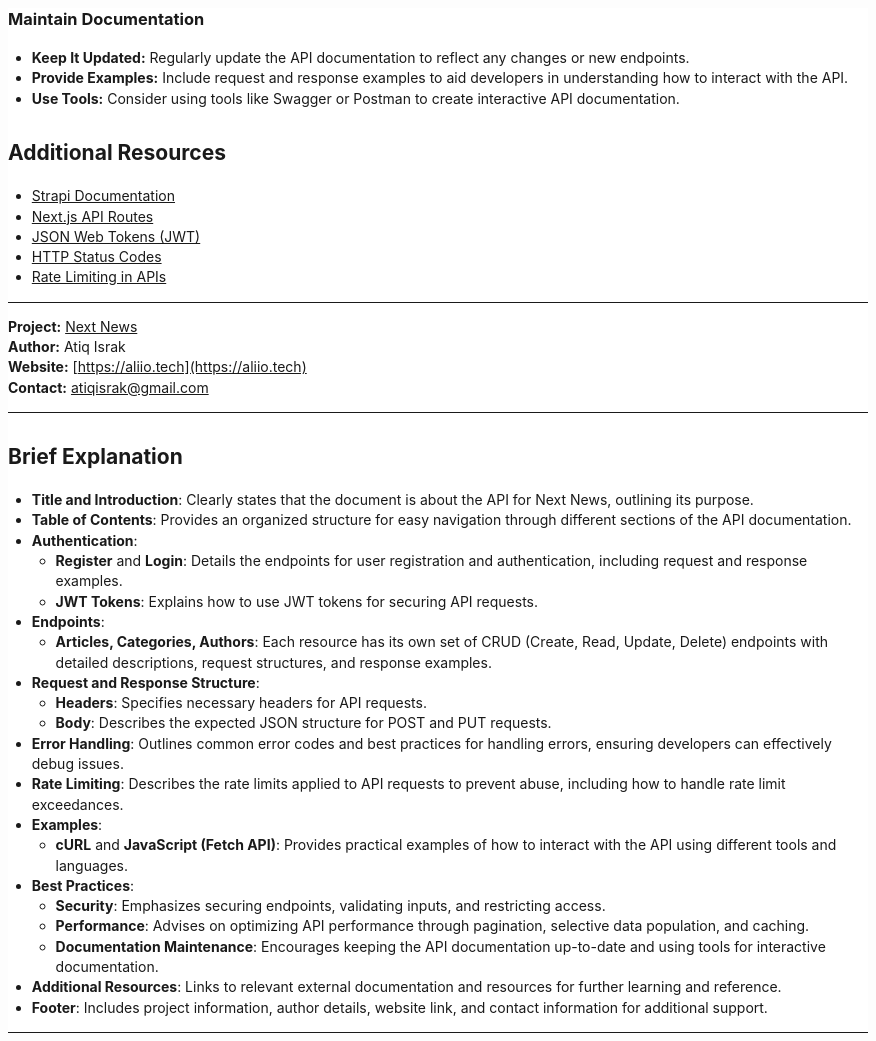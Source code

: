 ### Maintain Documentation

- **Keep It Updated:** Regularly update the API documentation to reflect any changes or new endpoints.
- **Provide Examples:** Include request and response examples to aid developers in understanding how to interact with the API.
- **Use Tools:** Consider using tools like Swagger or Postman to create interactive API documentation.

## Additional Resources

- [Strapi Documentation](https://strapi.io/documentation/developer-docs/latest/getting-started/introduction.html)
- [Next.js API Routes](https://nextjs.org/docs/api-routes/introduction)
- [JSON Web Tokens (JWT)](https://jwt.io/introduction/)
- [HTTP Status Codes](https://developer.mozilla.org/en-US/docs/Web/HTTP/Status)
- [Rate Limiting in APIs](https://www.nginx.com/blog/rate-limiting-nginx/)

---

**Project:** [Next News](https://github.com/Aliio-Inc/strapi-next-news)  
**Author:** Atiq Israk  
**Website:** [https://aliio.tech](https://aliio.tech)  
**Contact:** [atiqisrak@gmail.com](mailto:atiqisrak@gmail.com)

---

## Brief Explanation

- **Title and Introduction**: Clearly states that the document is about the API for Next News, outlining its purpose.
- **Table of Contents**: Provides an organized structure for easy navigation through different sections of the API documentation.
- **Authentication**:
  - **Register** and **Login**: Details the endpoints for user registration and authentication, including request and response examples.
  - **JWT Tokens**: Explains how to use JWT tokens for securing API requests.
- **Endpoints**:
  - **Articles, Categories, Authors**: Each resource has its own set of CRUD (Create, Read, Update, Delete) endpoints with detailed descriptions, request structures, and response examples.
- **Request and Response Structure**:
  - **Headers**: Specifies necessary headers for API requests.
  - **Body**: Describes the expected JSON structure for POST and PUT requests.
- **Error Handling**: Outlines common error codes and best practices for handling errors, ensuring developers can effectively debug issues.
- **Rate Limiting**: Describes the rate limits applied to API requests to prevent abuse, including how to handle rate limit exceedances.
- **Examples**:
  - **cURL** and **JavaScript (Fetch API)**: Provides practical examples of how to interact with the API using different tools and languages.
- **Best Practices**:
  - **Security**: Emphasizes securing endpoints, validating inputs, and restricting access.
  - **Performance**: Advises on optimizing API performance through pagination, selective data population, and caching.
  - **Documentation Maintenance**: Encourages keeping the API documentation up-to-date and using tools for interactive documentation.
- **Additional Resources**: Links to relevant external documentation and resources for further learning and reference.
- **Footer**: Includes project information, author details, website link, and contact information for additional support.

---